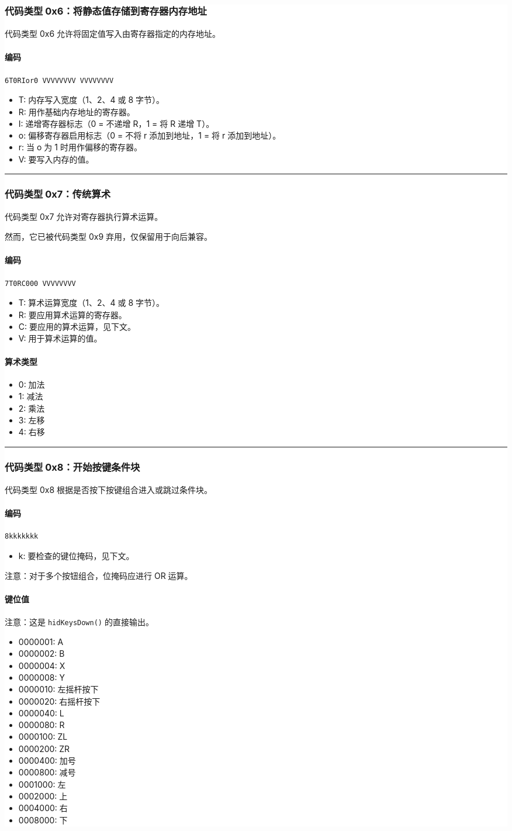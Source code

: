 ### 代码类型 0x6：将静态值存储到寄存器内存地址
代码类型 0x6 允许将固定值写入由寄存器指定的内存地址。

#### 编码
`6T0RIor0 VVVVVVVV VVVVVVVV`

+ T: 内存写入宽度（1、2、4 或 8 字节）。
+ R: 用作基础内存地址的寄存器。
+ I: 递增寄存器标志（0 = 不递增 R，1 = 将 R 递增 T）。
+ o: 偏移寄存器启用标志（0 = 不将 r 添加到地址，1 = 将 r 添加到地址）。
+ r: 当 o 为 1 时用作偏移的寄存器。
+ V: 要写入内存的值。

---

### 代码类型 0x7：传统算术
代码类型 0x7 允许对寄存器执行算术运算。

然而，它已被代码类型 0x9 弃用，仅保留用于向后兼容。

#### 编码
`7T0RC000 VVVVVVVV`

+ T: 算术运算宽度（1、2、4 或 8 字节）。
+ R: 要应用算术运算的寄存器。
+ C: 要应用的算术运算，见下文。
+ V: 用于算术运算的值。

#### 算术类型
+ 0: 加法
+ 1: 减法
+ 2: 乘法
+ 3: 左移
+ 4: 右移

---

### 代码类型 0x8：开始按键条件块
代码类型 0x8 根据是否按下按键组合进入或跳过条件块。

#### 编码
`8kkkkkkk`

+ k: 要检查的键位掩码，见下文。

注意：对于多个按钮组合，位掩码应进行 OR 运算。

#### 键位值
注意：这是 `hidKeysDown()` 的直接输出。

+ 0000001: A
+ 0000002: B
+ 0000004: X
+ 0000008: Y
+ 0000010: 左摇杆按下
+ 0000020: 右摇杆按下
+ 0000040: L
+ 0000080: R
+ 0000100: ZL
+ 0000200: ZR
+ 0000400: 加号
+ 0000800: 减号
+ 0001000: 左
+ 0002000: 上
+ 0004000: 右
+ 0008000: 下